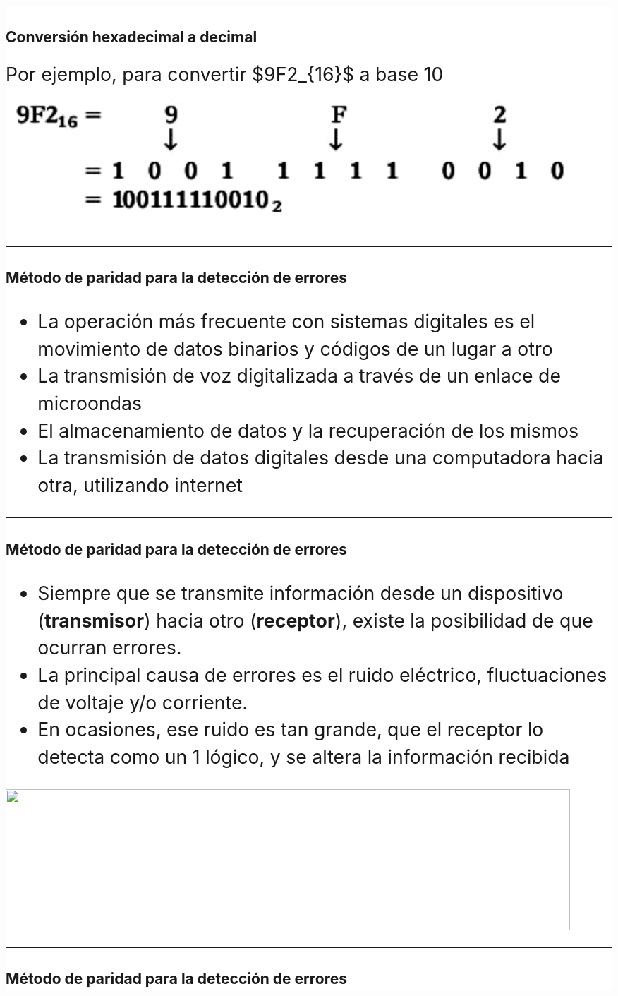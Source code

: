 
</span>

---
## Conversión hexadecimal a decimal

<span style="font-size: 20.0pt; ">
Por ejemplo, para convertir $9F2_{16}$ a base 10

<img  width="800" height="200" src="images/digital14.png">

</span>

---
## Método de paridad para la detección de errores

<span style="font-size: 20.0pt; ">

* La operación más frecuente con sistemas digitales es el movimiento de datos binarios y códigos de un lugar a otro
* La transmisión de voz digitalizada a través de un enlace de microondas
* El almacenamiento de datos y la recuperación de los mismos
* La transmisión de datos digitales desde una computadora hacia otra, utilizando internet

</span>

---
## Método de paridad para la detección de errores

<span style="font-size: 20.0pt; ">

* Siempre que se transmite información desde un dispositivo (**transmisor**) hacia otro (**receptor**), existe la posibilidad de que ocurran errores.
* La principal causa de errores es el ruido eléctrico, fluctuaciones de voltaje y/o corriente.
* En ocasiones, ese ruido es tan grande, que el receptor lo detecta como un 1 lógico, y se altera la información recibida
  
<img  width="800" height="200" src="images/digital15.png">

</span>

---
## Método de paridad para la detección de errores
